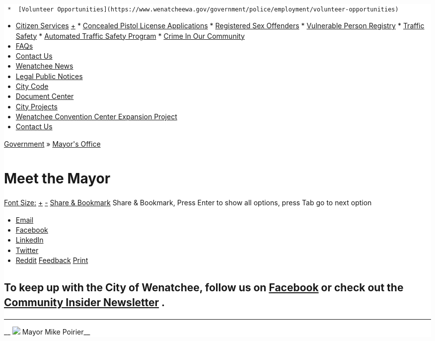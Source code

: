      *  [Volunteer Opportunities](https://www.wenatcheewa.gov/government/police/employment/volunteer-opportunities) 
   *  [Citizen Services](https://www.wenatcheewa.gov/government/police/citizen-services)  [+](javascript:void(0)) 
     *  [Concealed Pistol License Applications](https://www.wenatcheewa.gov/government/police/citizen-services/concealed-pistol-license-applications) 
     *  [Registered Sex Offenders](https://www.wenatcheewa.gov/government/police/citizen-services/registered-sex-offenders) 
     *  [Vulnerable Person Registry](https://www.wenatcheewa.gov/government/police/citizen-services/vulnerable-person-registry) 
     *  [Traffic Safety](https://www.wenatcheewa.gov/government/police/citizen-services/traffic-safety) 
     *  [Automated Traffic Safety Program](https://www.wenatcheewa.gov/government/police/citizen-services/automated-traffic-safety-program) 
     *  [Crime In Our Community](https://www.wenatcheewa.gov/government/police/citizen-services/crime-in-our-community) 
   *  [FAQs](https://www.wenatcheewa.gov/government/police/faqs) 
   *  [Contact Us](https://www.wenatcheewa.gov/government/police/contact-us) 
 *  [Wenatchee News](https://www.wenatcheewa.gov/government/wenatchee-news) 
 *  [Legal Public Notices](https://www.wenatcheewa.gov/government/legal-public-notices) 
 *  [City Code](https://www.wenatcheewa.gov/government/city-code) 
 *  [Document Center](https://www.wenatcheewa.gov/government/document-center) 
 *  [City Projects](https://www.wenatcheewa.gov/government/city-projects) 
 *  [Wenatchee Convention Center Expansion Project](https://www.wenatcheewa.gov/government/wenatchee-convention-center-expansion-project) 
 *  [Contact Us](https://www.wenatcheewa.gov/government/contact-us) 

 [Government](https://www.wenatcheewa.gov/government) » [Mayor's Office](https://www.wenatcheewa.gov/government/mayor-s-office) 

#  Meet the Mayor 

  [Font Size:](javascript:void(0);)  [+](javascript:void(0);)  [-](javascript:void(0);)   [Share & Bookmark](javascript:void(0);)  Share & Bookmark, Press Enter to show all options, press Tab go to next option 

 *  [Email](javascript:void(0);) 
 *  [Facebook](javascript:shareLink('facebook')) 
 *  [LinkedIn](javascript:shareLink('linkedin')) 
 *  [Twitter](javascript:shareLink('twitter')) 
 *  [Reddit](javascript:shareLink('reddit')) 
  [Feedback](javascript:void(0);)  [Print](javascript:window.print();)   

##  To keep up with the City of Wenatchee, follow us on   [Facebook](https://www.facebook.com/CityofWenatchee/)   or check out the   [Community Insider Newsletter](https://www.wenatcheewa.gov/home/showpublisheddocument/30374/638780002516030000) . 

  __ __  

  __ ![](images/4bb8398e358d65b6696c56e09bb255496190b5a46e7d69e8f628072ce5a8009d) Mayor Mike Poirier__  
